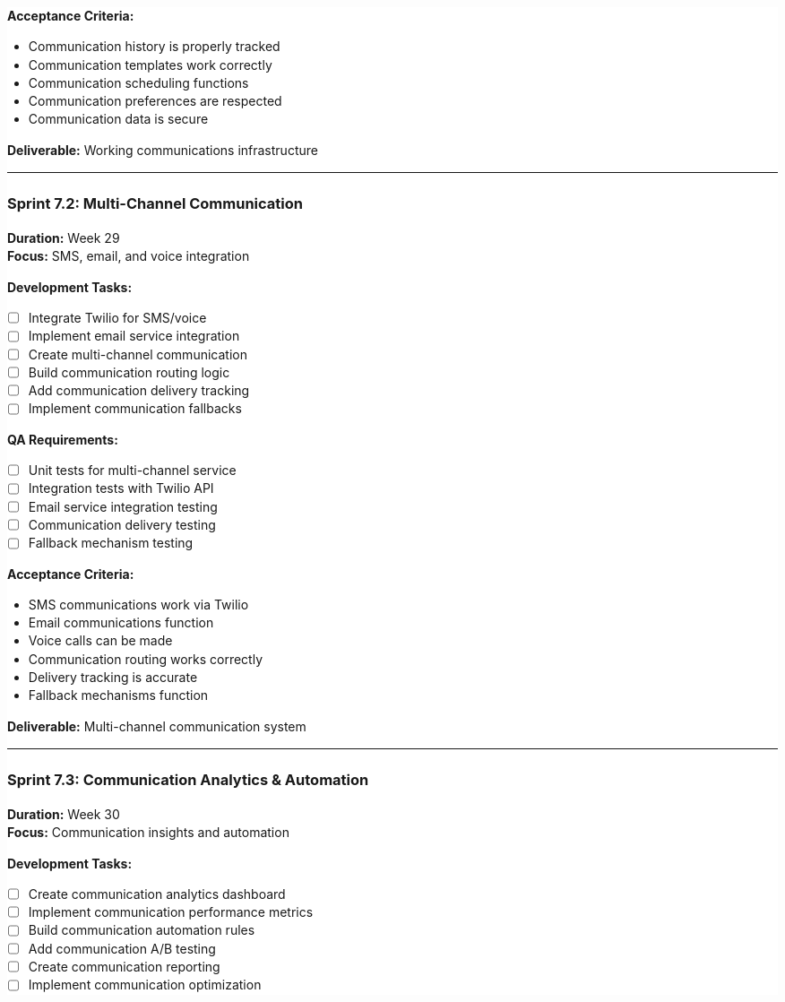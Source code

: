 **Acceptance Criteria:**
- Communication history is properly tracked
- Communication templates work correctly
- Communication scheduling functions
- Communication preferences are respected
- Communication data is secure

**Deliverable:** Working communications infrastructure

---

### **Sprint 7.2: Multi-Channel Communication**
**Duration:** Week 29  
**Focus:** SMS, email, and voice integration

**Development Tasks:**
- [ ] Integrate Twilio for SMS/voice
- [ ] Implement email service integration
- [ ] Create multi-channel communication
- [ ] Build communication routing logic
- [ ] Add communication delivery tracking
- [ ] Implement communication fallbacks

**QA Requirements:**
- [ ] Unit tests for multi-channel service
- [ ] Integration tests with Twilio API
- [ ] Email service integration testing
- [ ] Communication delivery testing
- [ ] Fallback mechanism testing

**Acceptance Criteria:**
- SMS communications work via Twilio
- Email communications function
- Voice calls can be made
- Communication routing works correctly
- Delivery tracking is accurate
- Fallback mechanisms function

**Deliverable:** Multi-channel communication system

---

### **Sprint 7.3: Communication Analytics & Automation**
**Duration:** Week 30  
**Focus:** Communication insights and automation

**Development Tasks:**
- [ ] Create communication analytics dashboard
- [ ] Implement communication performance metrics
- [ ] Build communication automation rules
- [ ] Add communication A/B testing
- [ ] Create communication reporting
- [ ] Implement communication optimization
